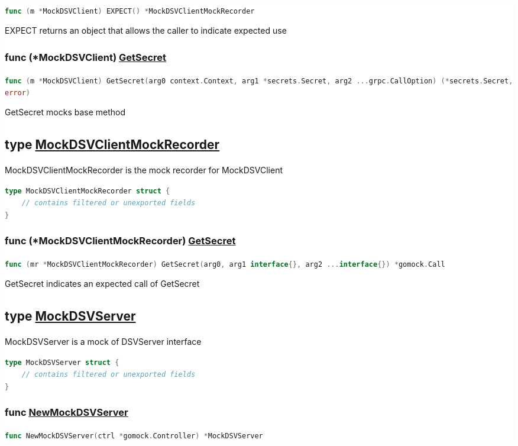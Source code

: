 ```go
func (m *MockDSVClient) EXPECT() *MockDSVClientMockRecorder
```

EXPECT returns an object that allows the caller to indicate expected use

### func \(\*MockDSVClient\) [GetSecret](<https://github.com/DelineaXPM/dsv-k8s-sidecar/blob/main/pkg/mocks/secrets.go#L98>)

```go
func (m *MockDSVClient) GetSecret(arg0 context.Context, arg1 *secrets.Secret, arg2 ...grpc.CallOption) (*secrets.Secret, error)
```

GetSecret mocks base method

## type [MockDSVClientMockRecorder](<https://github.com/DelineaXPM/dsv-k8s-sidecar/blob/main/pkg/mocks/secrets.go#L81-L83>)

MockDSVClientMockRecorder is the mock recorder for MockDSVClient

```go
type MockDSVClientMockRecorder struct {
    // contains filtered or unexported fields
}
```

### func \(\*MockDSVClientMockRecorder\) [GetSecret](<https://github.com/DelineaXPM/dsv-k8s-sidecar/blob/main/pkg/mocks/secrets.go#L110>)

```go
func (mr *MockDSVClientMockRecorder) GetSecret(arg0, arg1 interface{}, arg2 ...interface{}) *gomock.Call
```

GetSecret indicates an expected call of GetSecret

## type [MockDSVServer](<https://github.com/DelineaXPM/dsv-k8s-sidecar/blob/main/pkg/mocks/secrets.go#L116-L119>)

MockDSVServer is a mock of DSVServer interface

```go
type MockDSVServer struct {
    // contains filtered or unexported fields
}
```

### func [NewMockDSVServer](<https://github.com/DelineaXPM/dsv-k8s-sidecar/blob/main/pkg/mocks/secrets.go#L127>)

```go
func NewMockDSVServer(ctrl *gomock.Controller) *MockDSVServer
```
